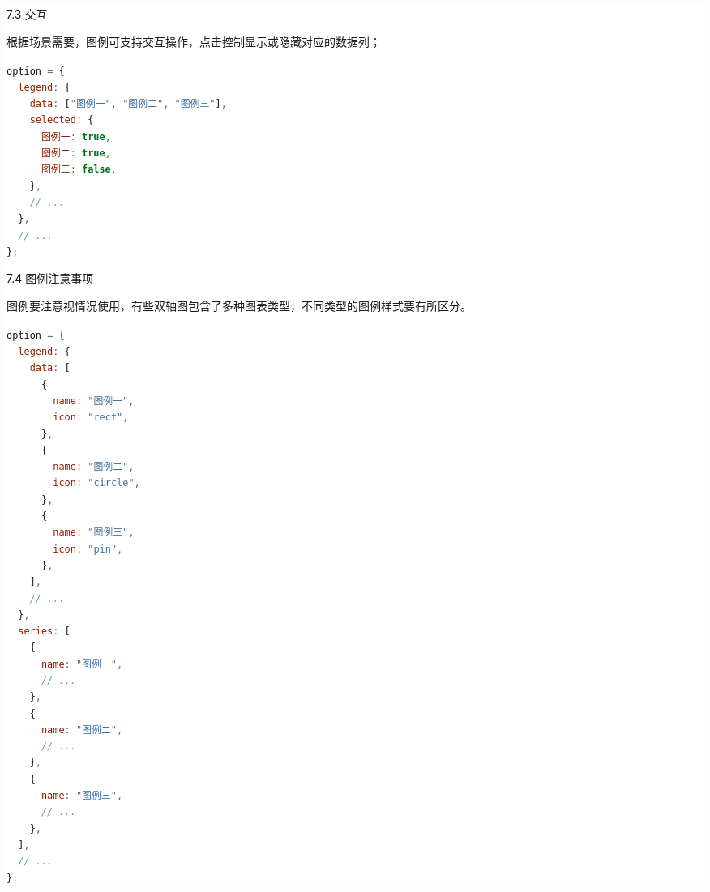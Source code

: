 7.3 交互

根据场景需要，图例可支持交互操作，点击控制显示或隐藏对应的数据列；

```js
option = {
  legend: {
    data: ["图例一", "图例二", "图例三"],
    selected: {
      图例一: true,
      图例二: true,
      图例三: false,
    },
    // ...
  },
  // ...
};
```

7.4 图例注意事项

图例要注意视情况使用，有些双轴图包含了多种图表类型，不同类型的图例样式要有所区分。

```js
option = {
  legend: {
    data: [
      {
        name: "图例一",
        icon: "rect",
      },
      {
        name: "图例二",
        icon: "circle",
      },
      {
        name: "图例三",
        icon: "pin",
      },
    ],
    // ...
  },
  series: [
    {
      name: "图例一",
      // ...
    },
    {
      name: "图例二",
      // ...
    },
    {
      name: "图例三",
      // ...
    },
  ],
  // ...
};
```
